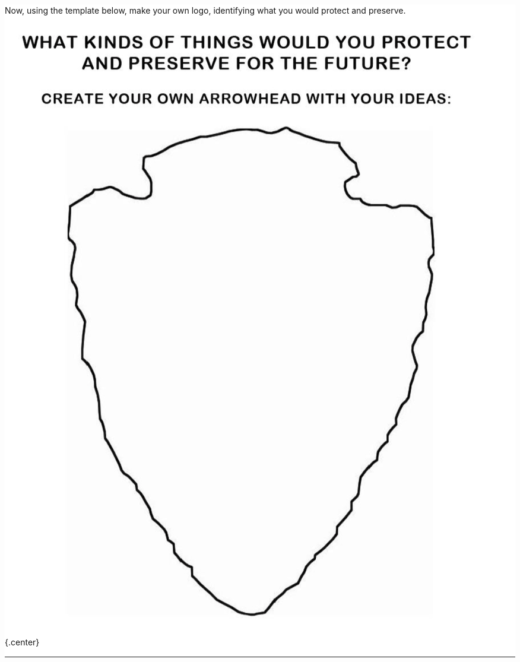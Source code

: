 Now, using the template below, make your own logo, identifying what you would protect and preserve.

![template](logotemplate.jpeg)
{.center}

---